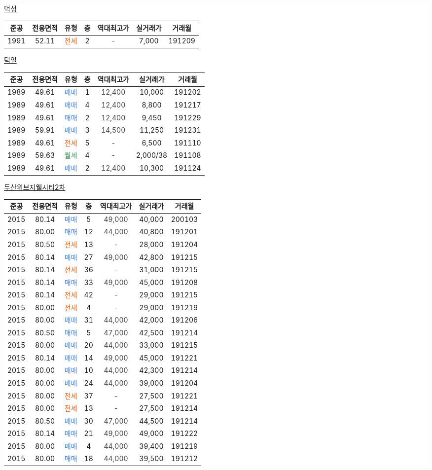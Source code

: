 [덕성](https://search.naver.com/search.naver?query=%EC%B6%A9%EC%B2%AD%EB%B6%81%EB%8F%84+%EC%B2%AD%EC%A3%BC%EC%8B%9C+%ED%9D%A5%EB%8D%95%EA%B5%AC+%EB%B3%B5%EB%8C%80%EB%8F%99+%EB%8D%95%EC%84%B1)

|준공|전용면적|유형|층|역대최고가|실거래가|거래월|
|:---:|:---:|:---:|:---:|:---:|:---:|:---:|
|1991|52.11|<span style="color:#ff5a00">전세</span>|2|<span style="color:#444444">-</span>|7,000|191209|

[덕일](https://search.naver.com/search.naver?query=%EC%B6%A9%EC%B2%AD%EB%B6%81%EB%8F%84+%EC%B2%AD%EC%A3%BC%EC%8B%9C+%ED%9D%A5%EB%8D%95%EA%B5%AC+%EB%B3%B5%EB%8C%80%EB%8F%99+%EB%8D%95%EC%9D%BC)

|준공|전용면적|유형|층|역대최고가|실거래가|거래월|
|:---:|:---:|:---:|:---:|:---:|:---:|:---:|
|1989|49.61|<span style="color:#4285f3">매매</span>|1|<span style="color:#444444">12,400</span>|10,000|191202|
|1989|49.61|<span style="color:#4285f3">매매</span>|4|<span style="color:#444444">12,400</span>|8,800|191217|
|1989|49.61|<span style="color:#4285f3">매매</span>|2|<span style="color:#444444">12,400</span>|9,450|191229|
|1989|59.91|<span style="color:#4285f3">매매</span>|3|<span style="color:#444444">14,500</span>|11,250|191231|
|1989|49.61|<span style="color:#ff5a00">전세</span>|5|<span style="color:#444444">-</span>|6,500|191110|
|1989|59.63|<span style="color:#34a853">월세</span>|4|<span style="color:#444444">-</span>|2,000/38|191108|
|1989|49.61|<span style="color:#4285f3">매매</span>|2|<span style="color:#444444">12,400</span>|10,300|191124|

[두산위브지웰시티2차](https://search.naver.com/search.naver?query=%EC%B6%A9%EC%B2%AD%EB%B6%81%EB%8F%84+%EC%B2%AD%EC%A3%BC%EC%8B%9C+%ED%9D%A5%EB%8D%95%EA%B5%AC+%EB%B3%B5%EB%8C%80%EB%8F%99+%EB%91%90%EC%82%B0%EC%9C%84%EB%B8%8C%EC%A7%80%EC%9B%B0%EC%8B%9C%ED%8B%B02%EC%B0%A8)

|준공|전용면적|유형|층|역대최고가|실거래가|거래월|
|:---:|:---:|:---:|:---:|:---:|:---:|:---:|
|2015|80.14|<span style="color:#4285f3">매매</span>|5|<span style="color:#444444">49,000</span>|40,000|200103|
|2015|80.00|<span style="color:#4285f3">매매</span>|12|<span style="color:#444444">44,000</span>|40,800|191201|
|2015|80.50|<span style="color:#ff5a00">전세</span>|13|<span style="color:#444444">-</span>|28,000|191204|
|2015|80.14|<span style="color:#4285f3">매매</span>|27|<span style="color:#444444">49,000</span>|42,800|191215|
|2015|80.14|<span style="color:#ff5a00">전세</span>|36|<span style="color:#444444">-</span>|31,000|191215|
|2015|80.14|<span style="color:#4285f3">매매</span>|33|<span style="color:#444444">49,000</span>|45,000|191208|
|2015|80.14|<span style="color:#ff5a00">전세</span>|42|<span style="color:#444444">-</span>|29,000|191215|
|2015|80.00|<span style="color:#ff5a00">전세</span>|4|<span style="color:#444444">-</span>|29,000|191219|
|2015|80.00|<span style="color:#4285f3">매매</span>|31|<span style="color:#444444">44,000</span>|42,000|191206|
|2015|80.50|<span style="color:#4285f3">매매</span>|5|<span style="color:#444444">47,000</span>|42,500|191214|
|2015|80.00|<span style="color:#4285f3">매매</span>|20|<span style="color:#444444">44,000</span>|33,000|191215|
|2015|80.14|<span style="color:#4285f3">매매</span>|14|<span style="color:#444444">49,000</span>|45,000|191221|
|2015|80.00|<span style="color:#4285f3">매매</span>|10|<span style="color:#444444">44,000</span>|42,300|191214|
|2015|80.00|<span style="color:#4285f3">매매</span>|24|<span style="color:#444444">44,000</span>|39,000|191204|
|2015|80.00|<span style="color:#ff5a00">전세</span>|37|<span style="color:#444444">-</span>|27,500|191221|
|2015|80.00|<span style="color:#ff5a00">전세</span>|13|<span style="color:#444444">-</span>|27,500|191214|
|2015|80.50|<span style="color:#4285f3">매매</span>|30|<span style="color:#444444">47,000</span>|44,500|191214|
|2015|80.14|<span style="color:#4285f3">매매</span>|21|<span style="color:#444444">49,000</span>|49,000|191222|
|2015|80.00|<span style="color:#4285f3">매매</span>|4|<span style="color:#444444">44,000</span>|39,400|191219|
|2015|80.00|<span style="color:#4285f3">매매</span>|18|<span style="color:#444444">44,000</span>|39,500|191212|